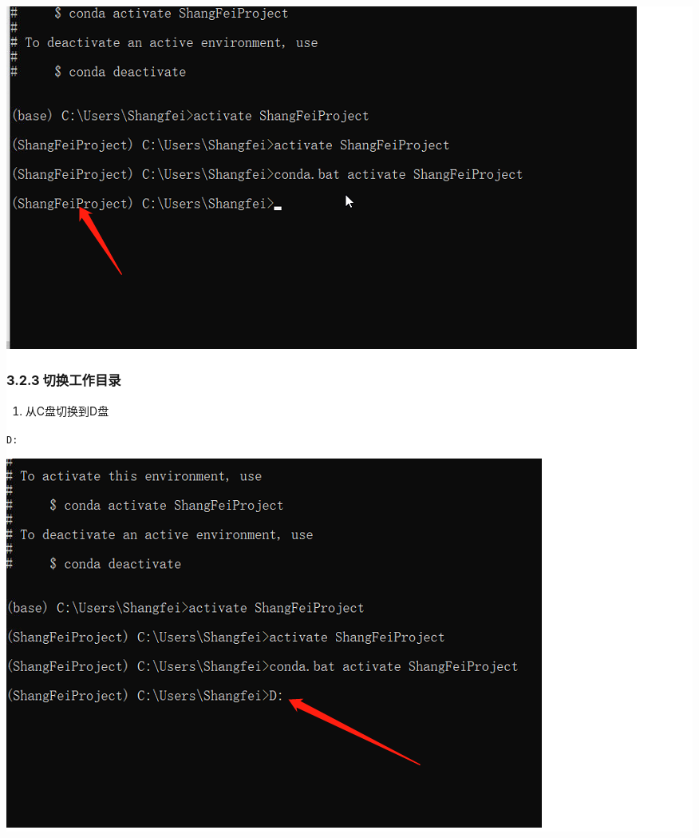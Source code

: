 ![image-20221019154030119](.\安装文档.assets\image-20221019154030119.png)

### 3.2.3 切换工作目录

1. 从C盘切换到D盘

```
D:
```



![image-20221019154133481](.\安装文档.assets\image-20221019154133481.png)
